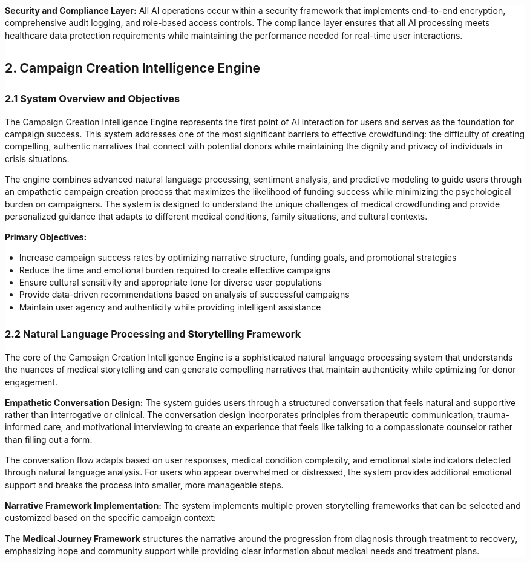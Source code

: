 **Security and Compliance Layer:**
All AI operations occur within a security framework that implements end-to-end encryption, comprehensive audit logging, and role-based access controls. The compliance layer ensures that all AI processing meets healthcare data protection requirements while maintaining the performance needed for real-time user interactions.

## 2. Campaign Creation Intelligence Engine

### 2.1 System Overview and Objectives

The Campaign Creation Intelligence Engine represents the first point of AI interaction for users and serves as the foundation for campaign success. This system addresses one of the most significant barriers to effective crowdfunding: the difficulty of creating compelling, authentic narratives that connect with potential donors while maintaining the dignity and privacy of individuals in crisis situations.

The engine combines advanced natural language processing, sentiment analysis, and predictive modeling to guide users through an empathetic campaign creation process that maximizes the likelihood of funding success while minimizing the psychological burden on campaigners. The system is designed to understand the unique challenges of medical crowdfunding and provide personalized guidance that adapts to different medical conditions, family situations, and cultural contexts.

**Primary Objectives:**
- Increase campaign success rates by optimizing narrative structure, funding goals, and promotional strategies
- Reduce the time and emotional burden required to create effective campaigns
- Ensure cultural sensitivity and appropriate tone for diverse user populations
- Provide data-driven recommendations based on analysis of successful campaigns
- Maintain user agency and authenticity while providing intelligent assistance

### 2.2 Natural Language Processing and Storytelling Framework

The core of the Campaign Creation Intelligence Engine is a sophisticated natural language processing system that understands the nuances of medical storytelling and can generate compelling narratives that maintain authenticity while optimizing for donor engagement.

**Empathetic Conversation Design:**
The system guides users through a structured conversation that feels natural and supportive rather than interrogative or clinical. The conversation design incorporates principles from therapeutic communication, trauma-informed care, and motivational interviewing to create an experience that feels like talking to a compassionate counselor rather than filling out a form.

The conversation flow adapts based on user responses, medical condition complexity, and emotional state indicators detected through natural language analysis. For users who appear overwhelmed or distressed, the system provides additional emotional support and breaks the process into smaller, more manageable steps.

**Narrative Framework Implementation:**
The system implements multiple proven storytelling frameworks that can be selected and customized based on the specific campaign context:

The **Medical Journey Framework** structures the narrative around the progression from diagnosis through treatment to recovery, emphasizing hope and community support while providing clear information about medical needs and treatment plans.
